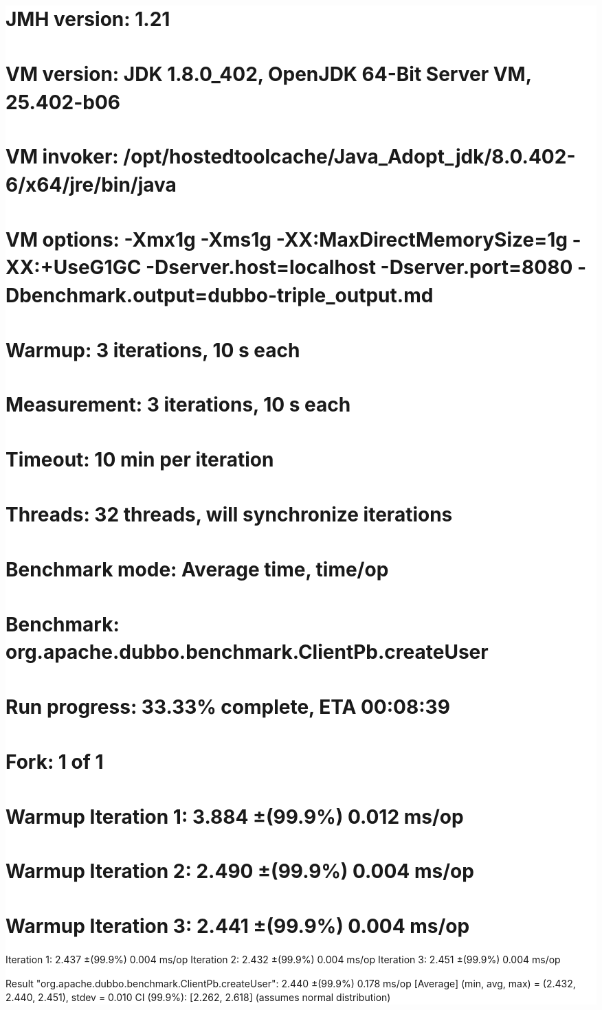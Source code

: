 
# JMH version: 1.21
# VM version: JDK 1.8.0_402, OpenJDK 64-Bit Server VM, 25.402-b06
# VM invoker: /opt/hostedtoolcache/Java_Adopt_jdk/8.0.402-6/x64/jre/bin/java
# VM options: -Xmx1g -Xms1g -XX:MaxDirectMemorySize=1g -XX:+UseG1GC -Dserver.host=localhost -Dserver.port=8080 -Dbenchmark.output=dubbo-triple_output.md
# Warmup: 3 iterations, 10 s each
# Measurement: 3 iterations, 10 s each
# Timeout: 10 min per iteration
# Threads: 32 threads, will synchronize iterations
# Benchmark mode: Average time, time/op
# Benchmark: org.apache.dubbo.benchmark.ClientPb.createUser

# Run progress: 33.33% complete, ETA 00:08:39
# Fork: 1 of 1
# Warmup Iteration   1: 3.884 ±(99.9%) 0.012 ms/op
# Warmup Iteration   2: 2.490 ±(99.9%) 0.004 ms/op
# Warmup Iteration   3: 2.441 ±(99.9%) 0.004 ms/op
Iteration   1: 2.437 ±(99.9%) 0.004 ms/op
Iteration   2: 2.432 ±(99.9%) 0.004 ms/op
Iteration   3: 2.451 ±(99.9%) 0.004 ms/op


Result "org.apache.dubbo.benchmark.ClientPb.createUser":
  2.440 ±(99.9%) 0.178 ms/op [Average]
  (min, avg, max) = (2.432, 2.440, 2.451), stdev = 0.010
  CI (99.9%): [2.262, 2.618] (assumes normal distribution)
